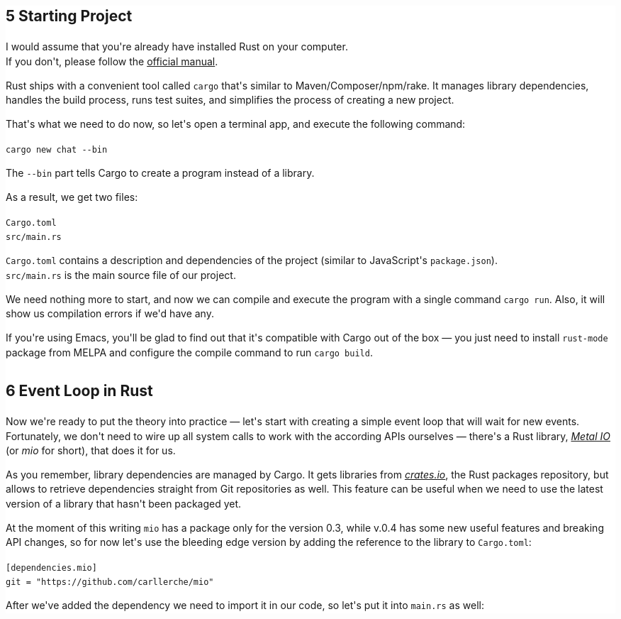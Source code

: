 ## 5 Starting Project

<aside>
I would assume that you're already have installed Rust on your computer.<br/>
If you don't, please follow the <a href="https://doc.rust-lang.org/book/installing-rust.html">official manual</a>.
</aside>

Rust ships with a convenient tool called `cargo` that's similar to Maven/Composer/npm/rake. It manages library dependencies, handles the build process, runs test suites, and simplifies the process of creating a new project.

That's what we need to do now, so let's open a terminal app, and execute the following command:

	cargo new chat --bin

The `--bin` part tells Cargo to create a program instead of a library.

As a result, we get two files:

	Cargo.toml
	src/main.rs

`Cargo.toml` contains a description and dependencies of the project (similar to JavaScript's `package.json`).  
`src/main.rs` is the main source file of our project.  

We need nothing more to start, and now we can compile and execute the program with a single command `cargo run`. Also, it will show us compilation errors if we'd have any.

<aside>
If you're using Emacs, you'll be glad to find out that it's compatible with Cargo out of the box &mdash; you just need to install <code>rust-mode</code> package from MELPA and configure the  compile command to run <code>cargo build</code>.
</aside>

## 6 Event Loop in Rust

Now we're ready to put the theory into practice &mdash; let's start with creating a simple event loop that will wait for new events. Fortunately, we don't need to wire up all system calls to work with the according APIs ourselves &mdash; there's a Rust library, [*Metal IO*](https://github.com/carllerche/mio) (or *mio* for short), that does it for us.

As you remember, library dependencies are managed by Cargo. It gets libraries from [*crates.io*](https://crates.io), the Rust packages repository, but allows to retrieve dependencies straight from Git repositories as well. This feature can be useful when we need to use the latest version of a library that hasn't been packaged yet.

At the moment of this writing `mio` has a package only for the version 0.3, while v.0.4 has some new useful features and breaking API changes, so for now let's use the bleeding edge version by adding the reference to the library to `Cargo.toml`:

	[dependencies.mio]
	git = "https://github.com/carllerche/mio"

After we've added the dependency we need to import it in our code, so let's put it into `main.rs` as well:
